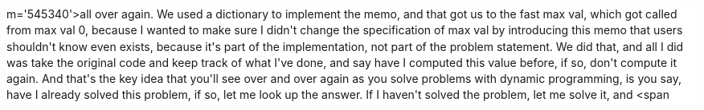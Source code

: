   m='545340'>all</span> <span m='545540'>over</span> <span
  m='545830'>again.</span> <span m='548470'>We</span> <span
  m='548610'>used</span> <span m='548940'>a</span> <span
  m='548980'>dictionary</span> <span m='550570'>to</span> <span
  m='550660'>implement</span> <span m='551150'>the</span> <span
  m='551240'>memo,</span> <span m='552510'>and</span> <span
  m='552710'>that</span> <span m='552960'>got</span> <span m='553210'>us</span>
  <span m='553530'>to</span> <span m='553720'>the</span> <span
  m='553850'>fast</span> <span m='554400'>max</span> <span
  m='554800'>val,</span> <span m='557170'>which</span> <span
  m='557410'>got</span> <span m='557620'>called</span> <span
  m='557960'>from</span> <span m='558150'>max</span> <span m='558380'>val</span>
  <span m='558850'>0,</span> <span m='561050'>because</span> <span
  m='561490'>I</span> <span m='561570'>wanted</span> <span m='561950'>to</span>
  <span m='562060'>make</span> <span m='562250'>sure</span> <span
  m='562450'>I</span> <span m='562540'>didn't</span> <span
  m='562770'>change</span> <span m='563090'>the</span> <span
  m='563200'>specification</span> <span m='564260'>of</span> <span
  m='564640'>max</span> <span m='565080'>val</span> <span m='565260'>by</span>
  <span m='565720'>introducing</span> <span m='565825'>this</span> <span
  m='565930'>memo</span> <span m='567040'>that</span> <span
  m='567330'>users</span> <span m='568000'>shouldn't</span> <span
  m='568330'>know</span> <span m='568670'>even</span> <span
  m='568920'>exists,</span> <span m='569570'>because</span> <span
  m='569675'>it's</span> <span m='569780'>part</span> <span m='569990'>of</span>
  <span m='570050'>the</span> <span m='570110'>implementation,</span> <span
  m='571350'>not</span> <span m='571580'>part</span> <span m='571780'>of</span>
  <span m='571840'>the</span> <span m='571910'>problem</span> <span
  m='573100'>statement.</span> <span m='575090'>We</span> <span
  m='575250'>did</span> <span m='575490'>that,</span> <span
  m='575890'>and</span> <span m='576370'>all</span> <span m='576680'>I</span>
  <span m='576800'>did</span> <span m='577060'>was</span> <span
  m='577230'>take</span> <span m='577500'>the</span> <span
  m='577610'>original</span> <span m='578120'>code</span> <span
  m='579160'>and</span> <span m='580340'>keep</span> <span
  m='580630'>track</span> <span m='581030'>of</span> <span
  m='581110'>what</span> <span m='581310'>I've</span> <span
  m='581480'>done,</span> <span m='581760'>and</span> <span
  m='581880'>say</span> <span m='582070'>have</span> <span m='582250'>I</span>
  <span m='582440'>computed</span> <span m='582820'>this</span> <span
  m='583060'>value</span> <span m='583540'>before,</span> <span
  m='584690'>if</span> <span m='584890'>so,</span> <span m='585780'>don't</span>
  <span m='586060'>compute</span> <span m='586440'>it</span> <span
  m='586520'>again.</span> <span m='590420'>And</span> <span
  m='590600'>that's</span> <span m='590930'>the</span> <span
  m='591040'>key</span> <span m='591370'>idea</span> <span
  m='592570'>that</span> <span m='592695'>you'll</span> <span
  m='592820'>see</span> <span m='593040'>over</span> <span m='593390'>and</span>
  <span m='593500'>over</span> <span m='593750'>again</span> <span
  m='594060'>as</span> <span m='594190'>you</span> <span m='594330'>solve</span>
  <span m='594700'>problems</span> <span m='595110'>with</span> <span
  m='595190'>dynamic</span> <span m='595780'>programming,</span> <span
  m='597090'>is</span> <span m='597460'>you</span> <span m='597610'>say,</span>
  <span m='597850'>have</span> <span m='598060'>I</span> <span
  m='598160'>already</span> <span m='598520'>solved</span> <span
  m='598940'>this</span> <span m='599090'>problem,</span> <span
  m='600370'>if</span> <span m='600560'>so,</span> <span m='601460'>let</span>
  <span m='601710'>me</span> <span m='602840'>look</span> <span
  m='603170'>up</span> <span m='603380'>the</span> <span
  m='603540'>answer.</span> <span m='605270'>If</span> <span m='605470'>I</span>
  <span m='605540'>haven't</span> <span m='605980'>solved</span> <span
  m='606280'>the</span> <span m='606370'>problem,</span> <span
  m='606800'>let</span> <span m='606970'>me</span> <span m='607100'>solve</span>
  <span m='607550'>it,</span> <span m='608060'>and</span> <span